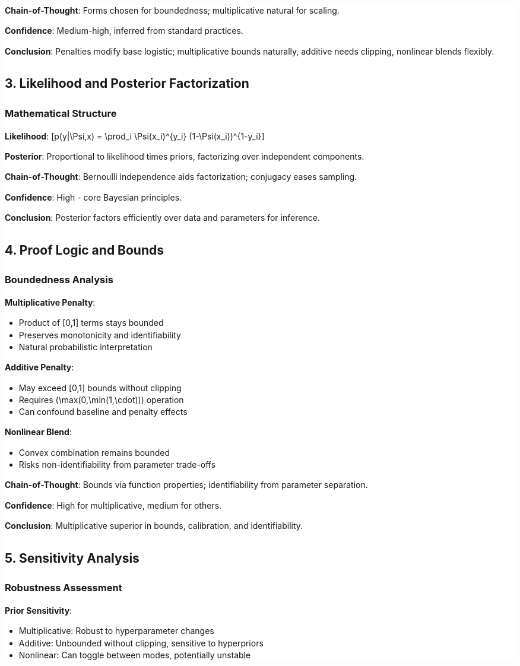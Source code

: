 **Chain-of-Thought**: Forms chosen for boundedness; multiplicative natural for scaling.

**Confidence**: Medium-high, inferred from standard practices.

**Conclusion**: Penalties modify base logistic; multiplicative bounds naturally, additive needs clipping, nonlinear blends flexibly.

## 3. Likelihood and Posterior Factorization

### Mathematical Structure

**Likelihood**:
\[p(y|\Psi,x) = \prod_i \Psi(x_i)^{y_i} (1-\Psi(x_i))^{1-y_i}\]

**Posterior**: Proportional to likelihood times priors, factorizing over independent components.

**Chain-of-Thought**: Bernoulli independence aids factorization; conjugacy eases sampling.

**Confidence**: High - core Bayesian principles.

**Conclusion**: Posterior factors efficiently over data and parameters for inference.

## 4. Proof Logic and Bounds

### Boundedness Analysis

**Multiplicative Penalty**:
- Product of [0,1] terms stays bounded
- Preserves monotonicity and identifiability
- Natural probabilistic interpretation

**Additive Penalty**:
- May exceed [0,1] bounds without clipping
- Requires \(\max(0,\min(1,\cdot))\) operation
- Can confound baseline and penalty effects

**Nonlinear Blend**:
- Convex combination remains bounded
- Risks non-identifiability from parameter trade-offs

**Chain-of-Thought**: Bounds via function properties; identifiability from parameter separation.

**Confidence**: High for multiplicative, medium for others.

**Conclusion**: Multiplicative superior in bounds, calibration, and identifiability.

## 5. Sensitivity Analysis

### Robustness Assessment

**Prior Sensitivity**:
- Multiplicative: Robust to hyperparameter changes
- Additive: Unbounded without clipping, sensitive to hyperpriors
- Nonlinear: Can toggle between modes, potentially unstable
